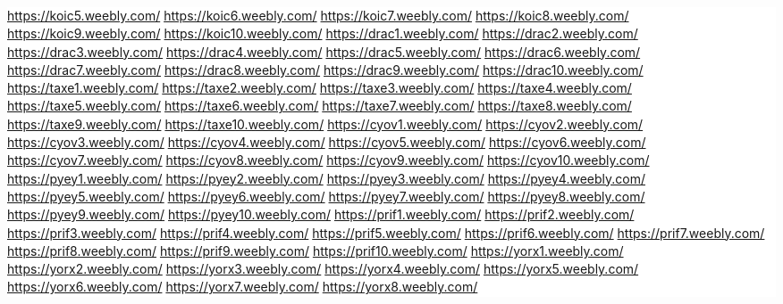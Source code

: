 <a href="https://koic5.weebly.com/">https://koic5.weebly.com/</a>
<a href="https://koic6.weebly.com/">https://koic6.weebly.com/</a>
<a href="https://koic7.weebly.com/">https://koic7.weebly.com/</a>
<a href="https://koic8.weebly.com/">https://koic8.weebly.com/</a>
<a href="https://koic9.weebly.com/">https://koic9.weebly.com/</a>
<a href="https://koic10.weebly.com/">https://koic10.weebly.com/</a>
<a href="https://drac1.weebly.com/">https://drac1.weebly.com/</a>
<a href="https://drac2.weebly.com/">https://drac2.weebly.com/</a>
<a href="https://drac3.weebly.com/">https://drac3.weebly.com/</a>
<a href="https://drac4.weebly.com/">https://drac4.weebly.com/</a>
<a href="https://drac5.weebly.com/">https://drac5.weebly.com/</a>
<a href="https://drac6.weebly.com/">https://drac6.weebly.com/</a>
<a href="https://drac7.weebly.com/">https://drac7.weebly.com/</a>
<a href="https://drac8.weebly.com/">https://drac8.weebly.com/</a>
<a href="https://drac9.weebly.com/">https://drac9.weebly.com/</a>
<a href="https://drac10.weebly.com/">https://drac10.weebly.com/</a>
<a href="https://taxe1.weebly.com/">https://taxe1.weebly.com/</a>
<a href="https://taxe2.weebly.com/">https://taxe2.weebly.com/</a>
<a href="https://taxe3.weebly.com/">https://taxe3.weebly.com/</a>
<a href="https://taxe4.weebly.com/">https://taxe4.weebly.com/</a>
<a href="https://taxe5.weebly.com/">https://taxe5.weebly.com/</a>
<a href="https://taxe6.weebly.com/">https://taxe6.weebly.com/</a>
<a href="https://taxe7.weebly.com/">https://taxe7.weebly.com/</a>
<a href="https://taxe8.weebly.com/">https://taxe8.weebly.com/</a>
<a href="https://taxe9.weebly.com/">https://taxe9.weebly.com/</a>
<a href="https://taxe10.weebly.com/">https://taxe10.weebly.com/</a>
<a href="https://cyov1.weebly.com/">https://cyov1.weebly.com/</a>
<a href="https://cyov2.weebly.com/">https://cyov2.weebly.com/</a>
<a href="https://cyov3.weebly.com/">https://cyov3.weebly.com/</a>
<a href="https://cyov4.weebly.com/">https://cyov4.weebly.com/</a>
<a href="https://cyov5.weebly.com/">https://cyov5.weebly.com/</a>
<a href="https://cyov6.weebly.com/">https://cyov6.weebly.com/</a>
<a href="https://cyov7.weebly.com/">https://cyov7.weebly.com/</a>
<a href="https://cyov8.weebly.com/">https://cyov8.weebly.com/</a>
<a href="https://cyov9.weebly.com/">https://cyov9.weebly.com/</a>
<a href="https://cyov10.weebly.com/">https://cyov10.weebly.com/</a>
<a href="https://pyey1.weebly.com/">https://pyey1.weebly.com/</a>
<a href="https://pyey2.weebly.com/">https://pyey2.weebly.com/</a>
<a href="https://pyey3.weebly.com/">https://pyey3.weebly.com/</a>
<a href="https://pyey4.weebly.com/">https://pyey4.weebly.com/</a>
<a href="https://pyey5.weebly.com/">https://pyey5.weebly.com/</a>
<a href="https://pyey6.weebly.com/">https://pyey6.weebly.com/</a>
<a href="https://pyey7.weebly.com/">https://pyey7.weebly.com/</a>
<a href="https://pyey8.weebly.com/">https://pyey8.weebly.com/</a>
<a href="https://pyey9.weebly.com/">https://pyey9.weebly.com/</a>
<a href="https://pyey10.weebly.com/">https://pyey10.weebly.com/</a>
<a href="https://prif1.weebly.com/">https://prif1.weebly.com/</a>
<a href="https://prif2.weebly.com/">https://prif2.weebly.com/</a>
<a href="https://prif3.weebly.com/">https://prif3.weebly.com/</a>
<a href="https://prif4.weebly.com/">https://prif4.weebly.com/</a>
<a href="https://prif5.weebly.com/">https://prif5.weebly.com/</a>
<a href="https://prif6.weebly.com/">https://prif6.weebly.com/</a>
<a href="https://prif7.weebly.com/">https://prif7.weebly.com/</a>
<a href="https://prif8.weebly.com/">https://prif8.weebly.com/</a>
<a href="https://prif9.weebly.com/">https://prif9.weebly.com/</a>
<a href="https://prif10.weebly.com/">https://prif10.weebly.com/</a>
<a href="https://yorx1.weebly.com/">https://yorx1.weebly.com/</a>
<a href="https://yorx2.weebly.com/">https://yorx2.weebly.com/</a>
<a href="https://yorx3.weebly.com/">https://yorx3.weebly.com/</a>
<a href="https://yorx4.weebly.com/">https://yorx4.weebly.com/</a>
<a href="https://yorx5.weebly.com/">https://yorx5.weebly.com/</a>
<a href="https://yorx6.weebly.com/">https://yorx6.weebly.com/</a>
<a href="https://yorx7.weebly.com/">https://yorx7.weebly.com/</a>
<a href="https://yorx8.weebly.com/">https://yorx8.weebly.com/</a>